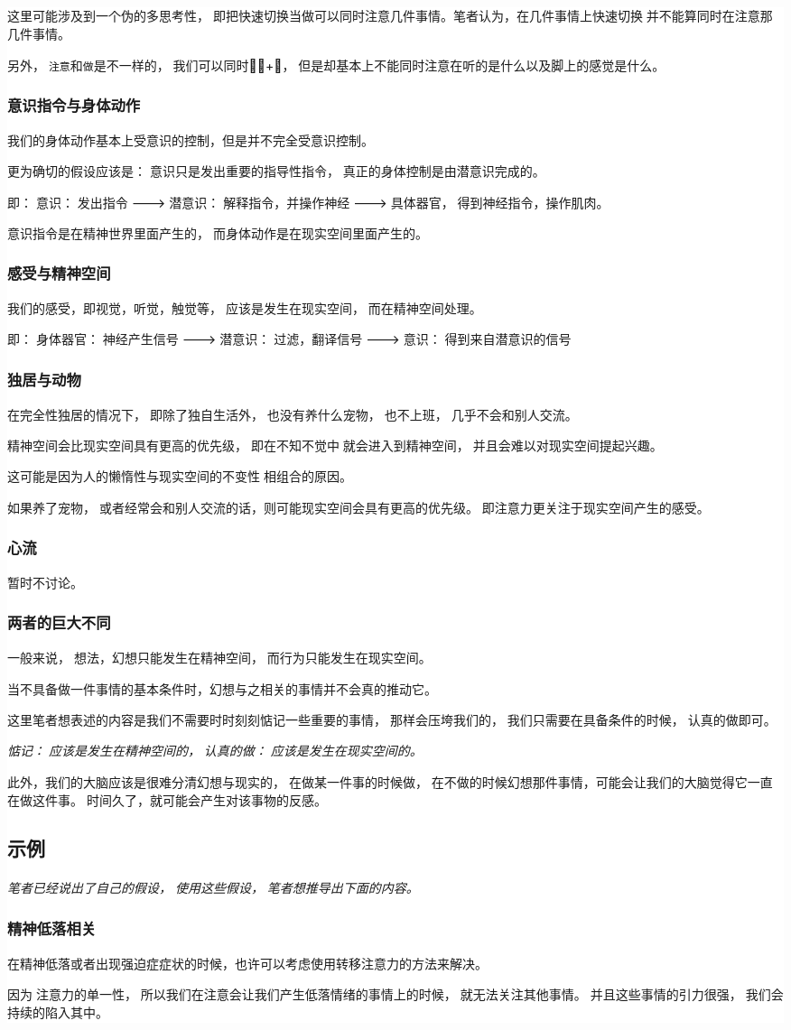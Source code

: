 这里可能涉及到一个伪的多思考性， 即把快速切换当做可以同时注意几件事情。笔者认为，在几件事情上快速切换 并不能算同时在注意那几件事情。 

另外， `注意`和`做`是不一样的， 我们可以同时🏃🏻&#43;🎵， 但是却基本上不能同时注意在听的是什么以及脚上的感觉是什么。

### 意识指令与身体动作

我们的身体动作基本上受意识的控制，但是并不完全受意识控制。 

更为确切的假设应该是： 意识只是发出重要的指导性指令， 真正的身体控制是由潜意识完成的。 

即： 意识： 发出指令  ---&gt;  潜意识： 解释指令，并操作神经  ---&gt; 具体器官， 得到神经指令，操作肌肉。

意识指令是在精神世界里面产生的， 而身体动作是在现实空间里面产生的。 

### 感受与精神空间

我们的感受，即视觉，听觉，触觉等， 应该是发生在现实空间， 而在精神空间处理。

即： 身体器官： 神经产生信号 ---&gt; 潜意识： 过滤，翻译信号 ---&gt; 意识： 得到来自潜意识的信号



### 独居与动物

在完全性独居的情况下， 即除了独自生活外， 也没有养什么宠物， 也不上班， 几乎不会和别人交流。 

精神空间会比现实空间具有更高的优先级， 即在不知不觉中 就会进入到精神空间， 并且会难以对现实空间提起兴趣。  

这可能是因为人的懒惰性与现实空间的不变性 相组合的原因。

如果养了宠物， 或者经常会和别人交流的话，则可能现实空间会具有更高的优先级。 即注意力更关注于现实空间产生的感受。  

### 心流

暂时不讨论。

### 两者的巨大不同

一般来说， 想法，幻想只能发生在精神空间， 而行为只能发生在现实空间。 

当不具备做一件事情的基本条件时，幻想与之相关的事情并不会真的推动它。

这里笔者想表述的内容是我们不需要时时刻刻惦记一些重要的事情， 那样会压垮我们的， 我们只需要在具备条件的时候， 认真的做即可。

*惦记： 应该是发生在精神空间的， 认真的做： 应该是发生在现实空间的。*

此外，我们的大脑应该是很难分清幻想与现实的， 在做某一件事的时候做， 在不做的时候幻想那件事情，可能会让我们的大脑觉得它一直在做这件事。 时间久了，就可能会产生对该事物的反感。

## 示例

*笔者已经说出了自己的假设， 使用这些假设， 笔者想推导出下面的内容。*



### 精神低落相关

在精神低落或者出现强迫症症状的时候，也许可以考虑使用转移注意力的方法来解决。 

因为 注意力的单一性， 所以我们在注意会让我们产生低落情绪的事情上的时候， 就无法关注其他事情。 并且这些事情的引力很强， 我们会持续的陷入其中。 
